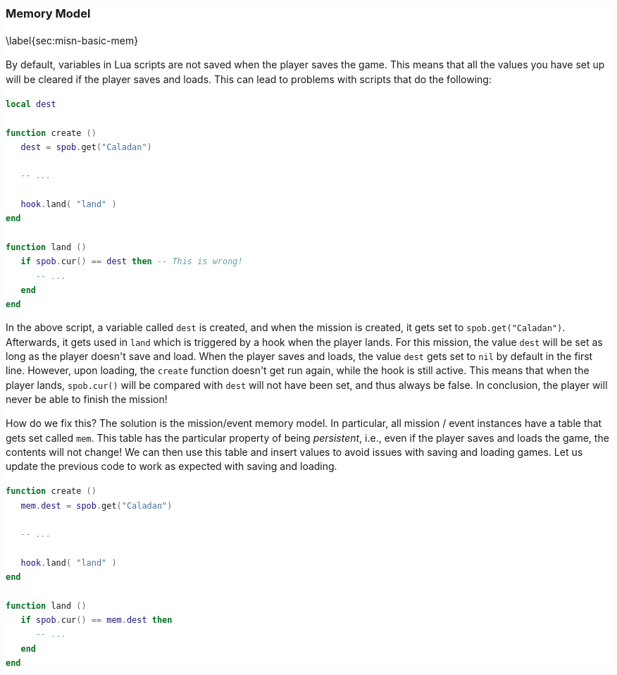 ### Memory Model
\label{sec:misn-basic-mem}

By default, variables in Lua scripts are not saved when the player saves the game. This means that all the values you have set up will be cleared if the player saves and loads. This can lead to problems with scripts that do the following:

```lua
local dest

function create ()
   dest = spob.get("Caladan")

   -- ...

   hook.land( "land" )
end

function land ()
   if spob.cur() == dest then -- This is wrong!
      -- ...
   end
end
```

In the above script, a variable called `dest` is created, and when the mission is created, it gets set to `spob.get("Caladan")`. Afterwards, it gets used in `land` which is triggered by a hook when the player lands. For this mission, the value `dest` will be set as long as the player doesn't save and load. When the player saves and loads, the value `dest` gets set to `nil` by default in the first line. However, upon loading, the `create` function doesn't get run again, while the hook is still active. This means that when the player lands, `spob.cur()` will be compared with `dest` will not have been set, and thus always be false. In conclusion, the player will never be able to finish the mission!

How do we fix this? The solution is the mission/event memory model. In particular, all mission / event instances have a table that gets set called `mem`. This table has the particular property of being *persistent*, i.e., even if the player saves and loads the game, the contents will not change! We can then use this table and insert values to avoid issues with saving and loading games. Let us update the previous code to work as expected with saving and loading.

```lua
function create ()
   mem.dest = spob.get("Caladan")

   -- ...

   hook.land( "land" )
end

function land ()
   if spob.cur() == mem.dest then
      -- ...
   end
end
```
